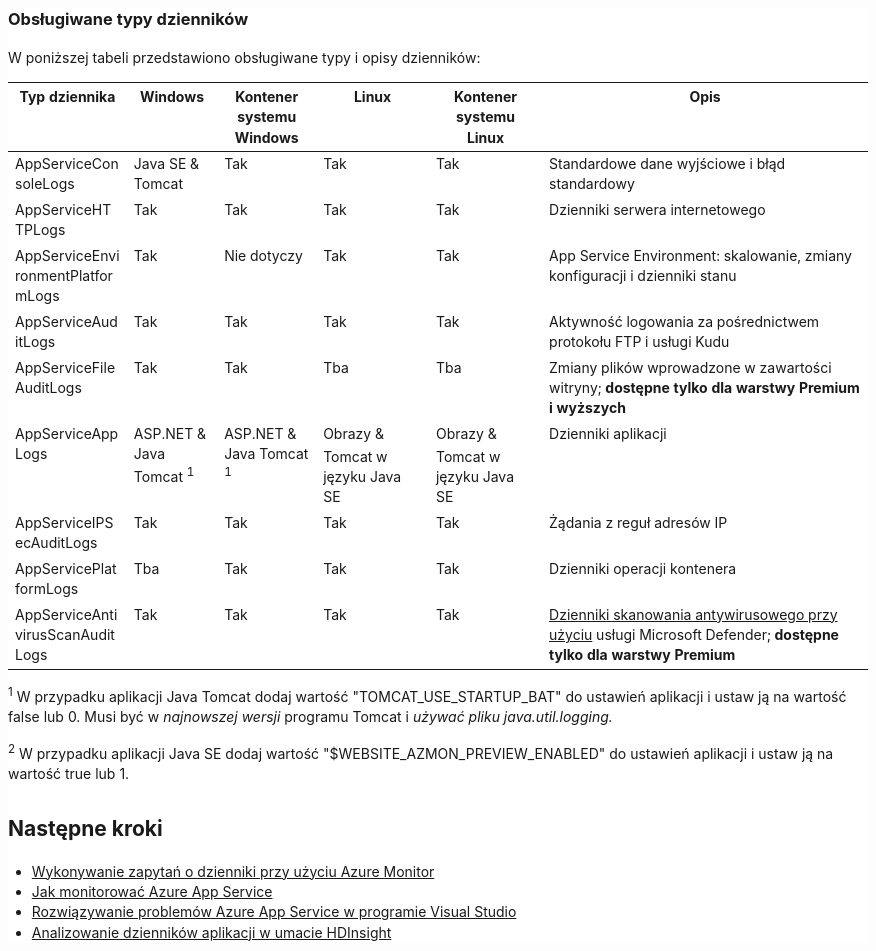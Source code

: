 ### <a name="supported-log-types"></a>Obsługiwane typy dzienników

W poniższej tabeli przedstawiono obsługiwane typy i opisy dzienników: 

| Typ dziennika | Windows | Kontener systemu Windows | Linux | Kontener systemu Linux | Opis |
|-|-|-|-|-|-|
| AppServiceConsoleLogs | Java SE & Tomcat | Tak | Tak | Tak | Standardowe dane wyjściowe i błąd standardowy |
| AppServiceHTTPLogs | Tak | Tak | Tak | Tak | Dzienniki serwera internetowego |
| AppServiceEnvironmentPlatformLogs | Tak | Nie dotyczy | Tak | Tak | App Service Environment: skalowanie, zmiany konfiguracji i dzienniki stanu|
| AppServiceAuditLogs | Tak | Tak | Tak | Tak | Aktywność logowania za pośrednictwem protokołu FTP i usługi Kudu |
| AppServiceFileAuditLogs | Tak | Tak | Tba | Tba | Zmiany plików wprowadzone w zawartości witryny; **dostępne tylko dla warstwy Premium i wyższych** |
| AppServiceAppLogs | ASP.NET & Java Tomcat <sup>1</sup> | ASP.NET & Java Tomcat <sup>1</sup> | Obrazy & Tomcat w <sup></sup> języku Java SE | Obrazy & Tomcat w <sup></sup> języku Java SE | Dzienniki aplikacji |
| AppServiceIPSecAuditLogs  | Tak | Tak | Tak | Tak | Żądania z reguł adresów IP |
| AppServicePlatformLogs  | Tba | Tak | Tak | Tak | Dzienniki operacji kontenera |
| AppServiceAntivirusScanAuditLogs | Tak | Tak | Tak | Tak | [Dzienniki skanowania antywirusowego przy użyciu](https://azure.github.io/AppService/2020/12/09/AzMon-AppServiceAntivirusScanAuditLogs.html) usługi Microsoft Defender; **dostępne tylko dla warstwy Premium** | 

<sup>1</sup> W przypadku aplikacji Java Tomcat dodaj wartość "TOMCAT_USE_STARTUP_BAT" do ustawień aplikacji i ustaw ją na wartość false lub 0. Musi być w *najnowszej wersji* programu Tomcat i *używać pliku java.util.logging.*

<sup>2</sup> W przypadku aplikacji Java SE dodaj wartość "$WEBSITE_AZMON_PREVIEW_ENABLED" do ustawień aplikacji i ustaw ją na wartość true lub 1.

## <a name="next-steps"></a><a name="nextsteps"></a> Następne kroki
* [Wykonywanie zapytań o dzienniki przy użyciu Azure Monitor](../azure-monitor/logs/log-query-overview.md)
* [Jak monitorować Azure App Service](web-sites-monitor.md)
* [Rozwiązywanie problemów Azure App Service w programie Visual Studio](troubleshoot-dotnet-visual-studio.md)
* [Analizowanie dzienników aplikacji w umacie HDInsight](https://gallery.technet.microsoft.com/scriptcenter/Analyses-Windows-Azure-web-0b27d413)
